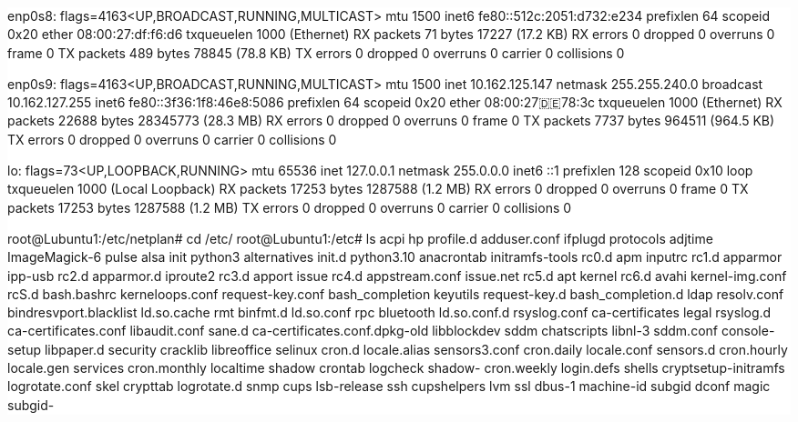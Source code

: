 enp0s8: flags=4163<UP,BROADCAST,RUNNING,MULTICAST>  mtu 1500
        inet6 fe80::512c:2051:d732:e234  prefixlen 64  scopeid 0x20<link>
        ether 08:00:27:df:f6:d6  txqueuelen 1000  (Ethernet)
        RX packets 71  bytes 17227 (17.2 KB)
        RX errors 0  dropped 0  overruns 0  frame 0
        TX packets 489  bytes 78845 (78.8 KB)
        TX errors 0  dropped 0 overruns 0  carrier 0  collisions 0

enp0s9: flags=4163<UP,BROADCAST,RUNNING,MULTICAST>  mtu 1500
        inet 10.162.125.147  netmask 255.255.240.0  broadcast 10.162.127.255
        inet6 fe80::3f36:1f8:46e8:5086  prefixlen 64  scopeid 0x20<link>
        ether 08:00:27:de:78:3c  txqueuelen 1000  (Ethernet)
        RX packets 22688  bytes 28345773 (28.3 MB)
        RX errors 0  dropped 0  overruns 0  frame 0
        TX packets 7737  bytes 964511 (964.5 KB)
        TX errors 0  dropped 0 overruns 0  carrier 0  collisions 0

lo: flags=73<UP,LOOPBACK,RUNNING>  mtu 65536
        inet 127.0.0.1  netmask 255.0.0.0
        inet6 ::1  prefixlen 128  scopeid 0x10<host>
        loop  txqueuelen 1000  (Local Loopback)
        RX packets 17253  bytes 1287588 (1.2 MB)
        RX errors 0  dropped 0  overruns 0  frame 0
        TX packets 17253  bytes 1287588 (1.2 MB)
        TX errors 0  dropped 0 overruns 0  carrier 0  collisions 0

root@Lubuntu1:/etc/netplan# cd /etc/
root@Lubuntu1:/etc# ls
acpi                           hp                   profile.d
adduser.conf                   ifplugd              protocols
adjtime                        ImageMagick-6        pulse
alsa                           init                 python3
alternatives                   init.d               python3.10
anacrontab                     initramfs-tools      rc0.d
apm                            inputrc              rc1.d
apparmor                       ipp-usb              rc2.d
apparmor.d                     iproute2             rc3.d
apport                         issue                rc4.d
appstream.conf                 issue.net            rc5.d
apt                            kernel               rc6.d
avahi                          kernel-img.conf      rcS.d
bash.bashrc                    kerneloops.conf      request-key.conf
bash_completion                keyutils             request-key.d
bash_completion.d              ldap                 resolv.conf
bindresvport.blacklist         ld.so.cache          rmt
binfmt.d                       ld.so.conf           rpc
bluetooth                      ld.so.conf.d         rsyslog.conf
ca-certificates                legal                rsyslog.d
ca-certificates.conf           libaudit.conf        sane.d
ca-certificates.conf.dpkg-old  libblockdev          sddm
chatscripts                    libnl-3              sddm.conf
console-setup                  libpaper.d           security
cracklib                       libreoffice          selinux
cron.d                         locale.alias         sensors3.conf
cron.daily                     locale.conf          sensors.d
cron.hourly                    locale.gen           services
cron.monthly                   localtime            shadow
crontab                        logcheck             shadow-
cron.weekly                    login.defs           shells
cryptsetup-initramfs           logrotate.conf       skel
crypttab                       logrotate.d          snmp
cups                           lsb-release          ssh
cupshelpers                    lvm                  ssl
dbus-1                         machine-id           subgid
dconf                          magic                subgid-